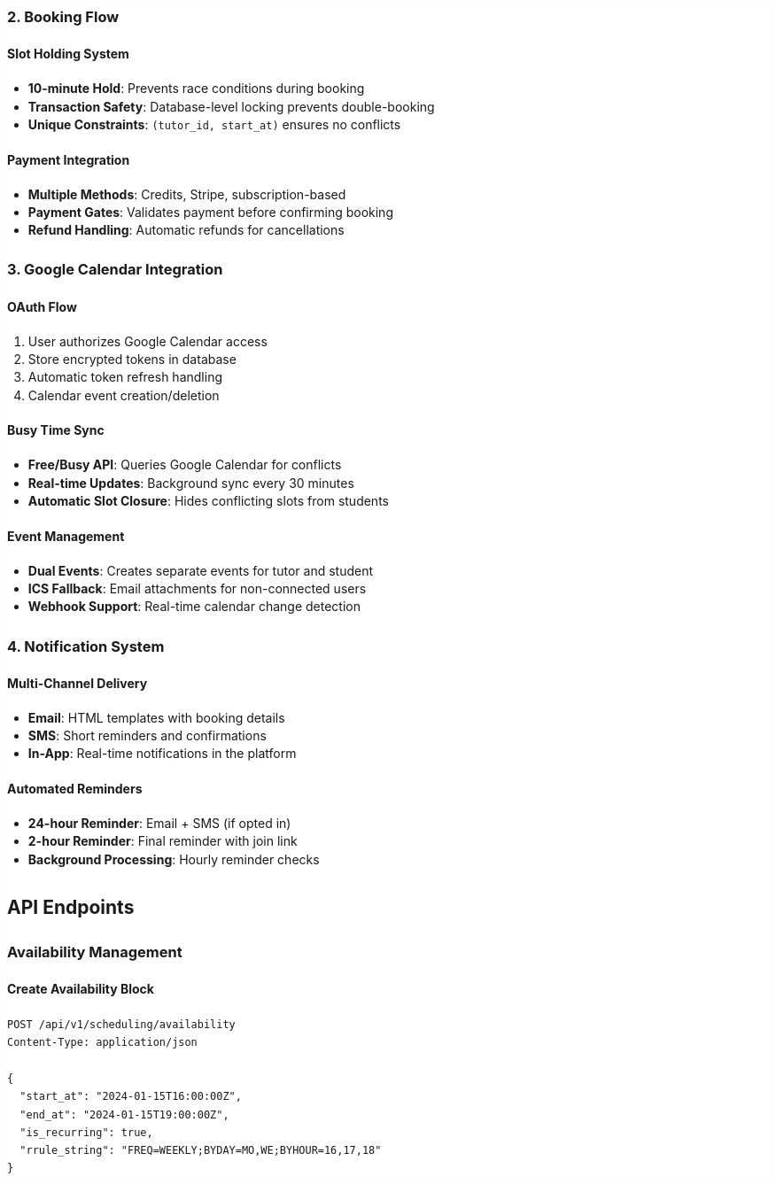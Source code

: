 ### 2. Booking Flow

#### Slot Holding System
- **10-minute Hold**: Prevents race conditions during booking
- **Transaction Safety**: Database-level locking prevents double-booking
- **Unique Constraints**: `(tutor_id, start_at)` ensures no conflicts

#### Payment Integration
- **Multiple Methods**: Credits, Stripe, subscription-based
- **Payment Gates**: Validates payment before confirming booking
- **Refund Handling**: Automatic refunds for cancellations

### 3. Google Calendar Integration

#### OAuth Flow
1. User authorizes Google Calendar access
2. Store encrypted tokens in database
3. Automatic token refresh handling
4. Calendar event creation/deletion

#### Busy Time Sync
- **Free/Busy API**: Queries Google Calendar for conflicts
- **Real-time Updates**: Background sync every 30 minutes
- **Automatic Slot Closure**: Hides conflicting slots from students

#### Event Management
- **Dual Events**: Creates separate events for tutor and student
- **ICS Fallback**: Email attachments for non-connected users
- **Webhook Support**: Real-time calendar change detection

### 4. Notification System

#### Multi-Channel Delivery
- **Email**: HTML templates with booking details
- **SMS**: Short reminders and confirmations
- **In-App**: Real-time notifications in the platform

#### Automated Reminders
- **24-hour Reminder**: Email + SMS (if opted in)
- **2-hour Reminder**: Final reminder with join link
- **Background Processing**: Hourly reminder checks

## API Endpoints

### Availability Management

#### Create Availability Block
```http
POST /api/v1/scheduling/availability
Content-Type: application/json

{
  "start_at": "2024-01-15T16:00:00Z",
  "end_at": "2024-01-15T19:00:00Z",
  "is_recurring": true,
  "rrule_string": "FREQ=WEEKLY;BYDAY=MO,WE;BYHOUR=16,17,18"
}
```
